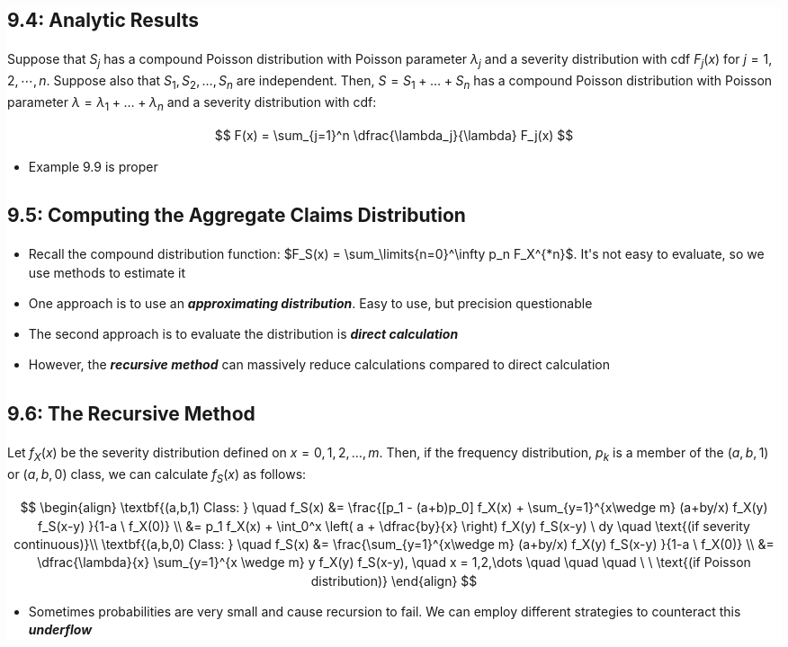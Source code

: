 
## 9.4: Analytic Results

<div class = "purple">

Suppose that $S_j$ has a compound Poisson distribution with Poisson parameter $\lambda_j$ and a severity distribution with cdf $F_j(x)$ for $j=1,2,\dotsm,n$. Suppose also that $S_1, S_2, \dots,S_n$ are independent. Then, $S = S_1 + \dots + S_n$ has a compound Poisson distribution with Poisson parameter $\lambda = \lambda_1 + \dots + \lambda_n$ and a severity distribution with cdf:

$$
  F(x) = \sum_{j=1}^n \dfrac{\lambda_j}{\lambda} F_j(x)
$$

- Example 9.9 is proper

</div>

## 9.5: Computing the Aggregate Claims Distribution

- Recall the compound distribution function: $F_S(x) = \sum_\limits{n=0}^\infty p_n F_X^{*n}$. It's not easy to evaluate, so we use methods to estimate it

- One approach is to use an ***approximating distribution***. Easy to use, but precision questionable

- The second approach is to evaluate the distribution is ***direct calculation***

- However, the ***recursive method*** can massively reduce calculations compared to direct calculation


## 9.6: The Recursive Method

<div class = "blue">

Let $f_X(x)$ be the severity distribution defined on $x = 0,1,2, \dots, m$. Then, if the frequency distribution, $p_k$ is a member of the $(a,b,1)$ or $(a,b,0)$ class, we can calculate $f_S(x)$ as follows:

$$
  \begin{align}
  \textbf{(a,b,1) Class: } \quad f_S(x) &= \frac{[p_1 - (a+b)p_0] f_X(x) + \sum_{y=1}^{x\wedge m} (a+by/x) f_X(y) f_S(x-y) }{1-a \ f_X(0)} \\
  &= p_1 f_X(x) + \int_0^x \left( a + \dfrac{by}{x}  \right) f_X(y) f_S(x-y) \ dy  \quad \text{(if severity continuous)}\\
  \textbf{(a,b,0) Class: } \quad f_S(x) &= \frac{\sum_{y=1}^{x\wedge m} (a+by/x) f_X(y) f_S(x-y) }{1-a \ f_X(0)} \\
  &= \dfrac{\lambda}{x} \sum_{y=1}^{x \wedge m} y f_X(y) f_S(x-y), \quad x = 1,2,\dots \quad \quad \quad \ \ \text{(if Poisson distribution)} 
  \end{align}
$$

</div>

- Sometimes probabilities are very small and cause recursion to fail. We can employ different strategies to counteract this ***underflow***
